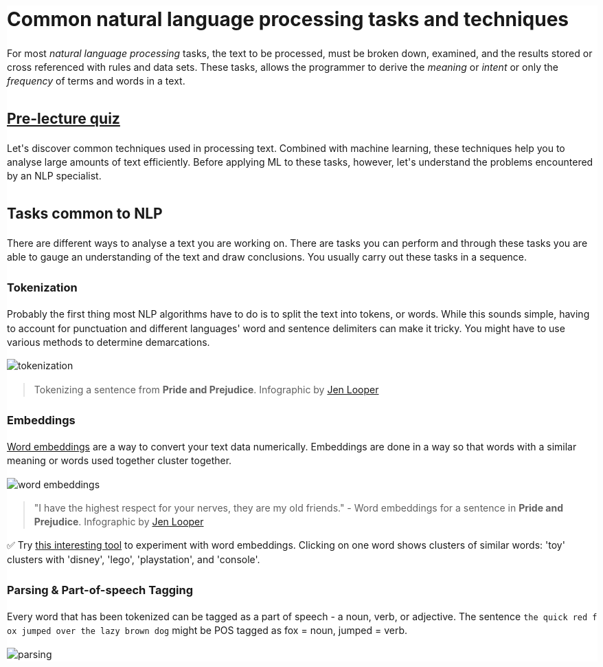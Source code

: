 # Common natural language processing tasks and techniques

For most *natural language processing* tasks, the text to be processed, must be broken down, examined, and the results stored or cross referenced with rules and data sets. These tasks, allows the programmer to derive the _meaning_ or _intent_ or only the _frequency_ of terms and words in a text.

## [Pre-lecture quiz](https://white-water-09ec41f0f.azurestaticapps.net/quiz/33/)

Let's discover common techniques used in processing text. Combined with machine learning, these techniques help you to analyse large amounts of text efficiently. Before applying ML to these tasks, however, let's understand the problems encountered by an NLP specialist.

## Tasks common to NLP

There are different ways to analyse a text you are working on. There are tasks you can perform and through these tasks you are able to gauge an understanding of the text and draw conclusions. You usually carry out these tasks in a sequence.

### Tokenization

Probably the first thing most NLP algorithms have to do is to split the text into tokens, or words. While this sounds simple, having to account for punctuation and different languages' word and sentence delimiters can make it tricky. You might have to use various methods to determine demarcations.

![tokenization](images/tokenization.png)
> Tokenizing a sentence from **Pride and Prejudice**. Infographic by [Jen Looper](https://twitter.com/jenlooper)

### Embeddings

[Word embeddings](https://wikipedia.org/wiki/Word_embedding) are a way to convert your text data numerically. Embeddings are done in a way so that words with a similar meaning or words used together cluster together.

![word embeddings](images/embedding.png)
> "I have the highest respect for your nerves, they are my old friends." - Word embeddings for a sentence in **Pride and Prejudice**. Infographic by [Jen Looper](https://twitter.com/jenlooper)

✅ Try [this interesting tool](https://projector.tensorflow.org/) to experiment with word embeddings. Clicking on one word shows clusters of similar words: 'toy' clusters with 'disney', 'lego', 'playstation', and 'console'.

### Parsing & Part-of-speech Tagging

Every word that has been tokenized can be tagged as a part of speech - a noun, verb, or adjective. The sentence `the quick red fox jumped over the lazy brown dog` might be POS tagged as fox = noun, jumped = verb.

![parsing](images/parse.png)
